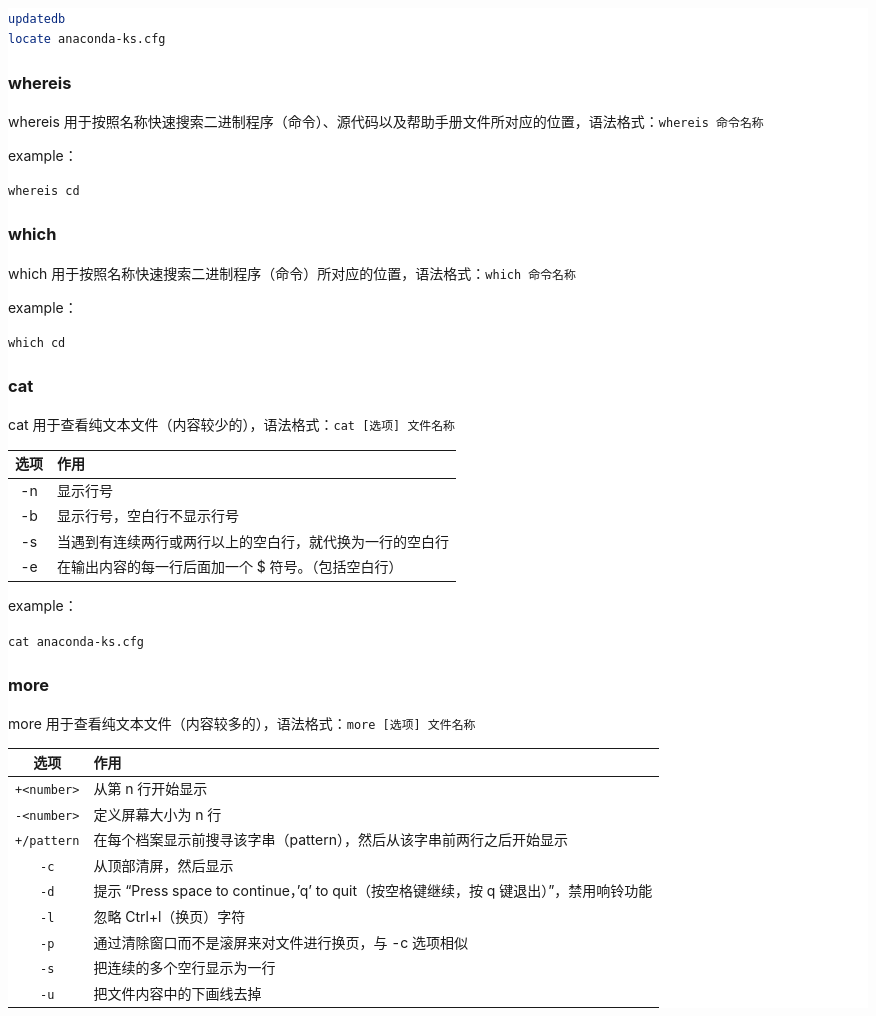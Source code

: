 ```bash
updatedb
locate anaconda-ks.cfg
```

### whereis

whereis 用于按照名称快速搜索二进制程序（命令）、源代码以及帮助手册文件所对应的位置，语法格式：`whereis 命令名称`

example：

`whereis cd`

### which

which 用于按照名称快速搜索二进制程序（命令）所对应的位置，语法格式：`which 命令名称`

example：

`which cd`

### cat

cat 用于查看纯文本文件（内容较少的），语法格式：`cat [选项] 文件名称`

|  选项  |  作用  |
|  :----:  |  :----  |
|  -n  |  显示行号  |
|  -b  |  显示行号，空白行不显示行号  |
|  -s  |  当遇到有连续两行或两行以上的空白行，就代换为一行的空白行  |
|  -e  |  在输出内容的每一行后面加一个 $ 符号。（包括空白行）  |

example：

`cat anaconda-ks.cfg`

### more

more 用于查看纯文本文件（内容较多的），语法格式：`more [选项] 文件名称`

|  选项  |  作用  |
|  :----:  |  :----  |
|  `+<number>`  |  从第 n 行开始显示  |
|  `-<number>`  |  定义屏幕大小为 n 行  |
|  `+/pattern`  |  在每个档案显示前搜寻该字串（pattern），然后从该字串前两行之后开始显示   |
|  `-c`  |  从顶部清屏，然后显示  |
|  `-d`  |  提示 “Press space to continue，’q’ to quit（按空格键继续，按 q 键退出）”，禁用响铃功能  |
|  `-l`  |  忽略 Ctrl+l（换页）字符  |
|  `-p`  |  通过清除窗口而不是滚屏来对文件进行换页，与 -c 选项相似  |
|  `-s`  |  把连续的多个空行显示为一行  |
|  `-u`  |  把文件内容中的下画线去掉  |
